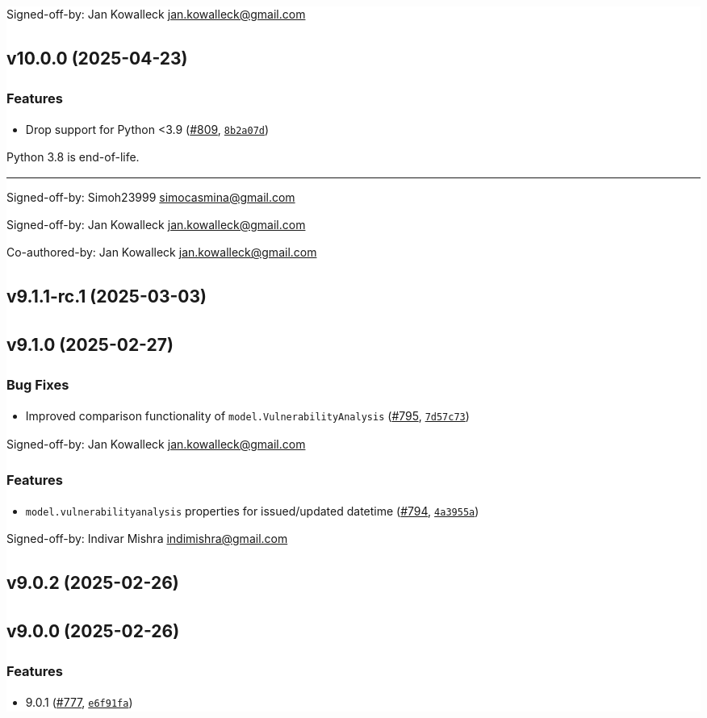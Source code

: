 Signed-off-by: Jan Kowalleck <jan.kowalleck@gmail.com>


## v10.0.0 (2025-04-23)

### Features

- Drop support for Python <3.9 ([#809](https://github.com/CycloneDX/cyclonedx-python-lib/pull/809),
  [`8b2a07d`](https://github.com/CycloneDX/cyclonedx-python-lib/commit/8b2a07d01b26cdcb9310fc22de7d4c4b66350a93))

Python 3.8 is end-of-life.

---------

Signed-off-by: Simoh23999 <simocasmina@gmail.com>

Signed-off-by: Jan Kowalleck <jan.kowalleck@gmail.com>

Co-authored-by: Jan Kowalleck <jan.kowalleck@gmail.com>


## v9.1.1-rc.1 (2025-03-03)


## v9.1.0 (2025-02-27)

### Bug Fixes

- Improved comparison functionality of `model.VulnerabilityAnalysis`
  ([#795](https://github.com/CycloneDX/cyclonedx-python-lib/pull/795),
  [`7d57c73`](https://github.com/CycloneDX/cyclonedx-python-lib/commit/7d57c73ef63bfb016099f4c0312b6702da488efc))

Signed-off-by: Jan Kowalleck <jan.kowalleck@gmail.com>

### Features

- `model.vulnerabilityanalysis` properties for issued/updated datetime
  ([#794](https://github.com/CycloneDX/cyclonedx-python-lib/pull/794),
  [`4a3955a`](https://github.com/CycloneDX/cyclonedx-python-lib/commit/4a3955a610bad97550e11c426c61c1295b76f804))

Signed-off-by: Indivar Mishra <indimishra@gmail.com>


## v9.0.2 (2025-02-26)


## v9.0.0 (2025-02-26)

### Features

- 9.0.1 ([#777](https://github.com/CycloneDX/cyclonedx-python-lib/pull/777),
  [`e6f91fa`](https://github.com/CycloneDX/cyclonedx-python-lib/commit/e6f91fa98cbb02cda62fd0bc5b1f1b9bf19902ee))
